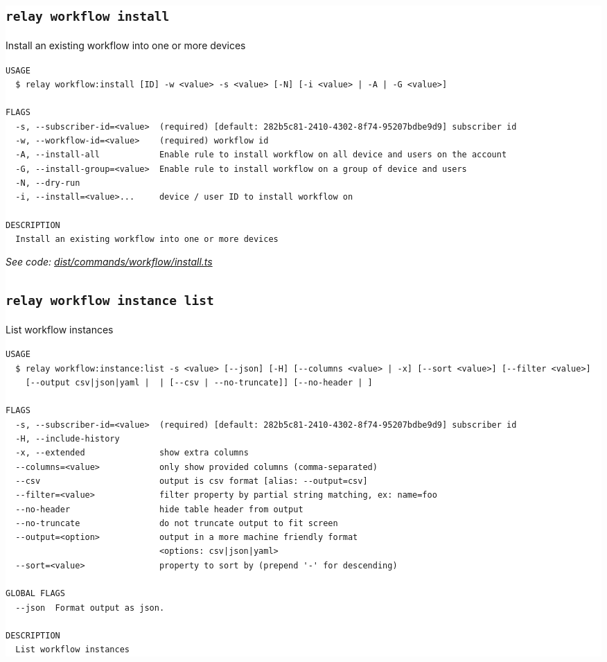 ## `relay workflow install`

Install an existing workflow into one or more devices

```
USAGE
  $ relay workflow:install [ID] -w <value> -s <value> [-N] [-i <value> | -A | -G <value>]

FLAGS
  -s, --subscriber-id=<value>  (required) [default: 282b5c81-2410-4302-8f74-95207bdbe9d9] subscriber id
  -w, --workflow-id=<value>    (required) workflow id
  -A, --install-all            Enable rule to install workflow on all device and users on the account
  -G, --install-group=<value>  Enable rule to install workflow on a group of device and users
  -N, --dry-run
  -i, --install=<value>...     device / user ID to install workflow on

DESCRIPTION
  Install an existing workflow into one or more devices
```

_See code: [dist/commands/workflow/install.ts](https://github.com/relaypro/relay-cli/blob/v1.9.1/dist/commands/workflow/install.ts)_

## `relay workflow instance list`

List workflow instances

```
USAGE
  $ relay workflow:instance:list -s <value> [--json] [-H] [--columns <value> | -x] [--sort <value>] [--filter <value>]
    [--output csv|json|yaml |  | [--csv | --no-truncate]] [--no-header | ]

FLAGS
  -s, --subscriber-id=<value>  (required) [default: 282b5c81-2410-4302-8f74-95207bdbe9d9] subscriber id
  -H, --include-history
  -x, --extended               show extra columns
  --columns=<value>            only show provided columns (comma-separated)
  --csv                        output is csv format [alias: --output=csv]
  --filter=<value>             filter property by partial string matching, ex: name=foo
  --no-header                  hide table header from output
  --no-truncate                do not truncate output to fit screen
  --output=<option>            output in a more machine friendly format
                               <options: csv|json|yaml>
  --sort=<value>               property to sort by (prepend '-' for descending)

GLOBAL FLAGS
  --json  Format output as json.

DESCRIPTION
  List workflow instances
```
